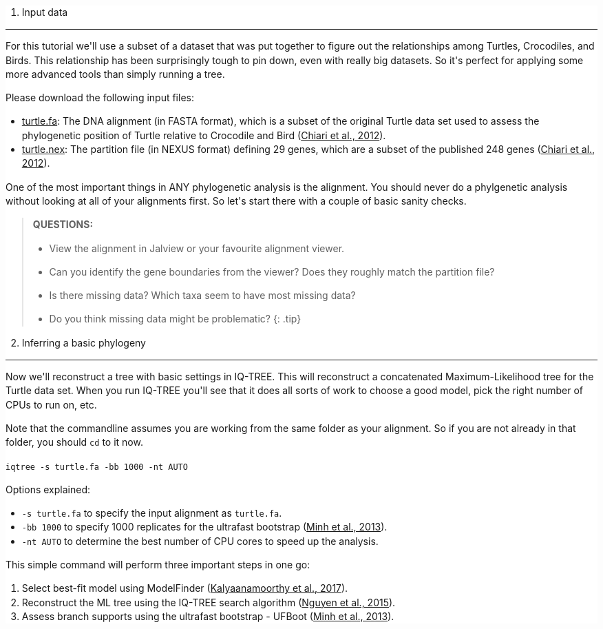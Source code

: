 
1) Input data
-------------
<div class="hline"></div>

For this tutorial we'll use a subset of a dataset that was put together to figure out the relationships among Turtles, Crocodiles, and Birds. This relationship has been surprisingly tough to pin down, even with really big datasets. So it's perfect for applying some more advanced tools than simply running a tree.

Please download the following input files:

* [turtle.fa](data/turtle.fa): The DNA alignment (in FASTA format), which is a subset of the original Turtle data set used to assess the phylogenetic position of Turtle relative to Crocodile and Bird ([Chiari et al., 2012]).
* [turtle.nex](data/turtle.nex): The partition file (in NEXUS format) defining 29 genes, which are a subset of the published 248 genes ([Chiari et al., 2012]).

One of the most important things in ANY phylogenetic analysis is the alignment. You should never do a phylgenetic analysis without looking at all of your alignments first. So let's start there with a couple of basic sanity checks.

> **QUESTIONS:**
> * View the alignment in Jalview or your favourite alignment viewer.
> 
> * Can you identify the gene boundaries from the viewer? Does they roughly match the partition file?
> 
> * Is there missing data? Which taxa seem to have most missing data?
> 
> * Do you think missing data might be problematic?
{: .tip}


2) Inferring a basic phylogeny
--------------------------------
<div class="hline"></div>
 
Now we'll reconstruct a tree with basic settings in IQ-TREE. This will reconstruct a concatenated Maximum-Likelihood tree for the Turtle data set. When you run IQ-TREE you'll see that it does all sorts of work to choose a good model, pick the right number of CPUs to run on, etc.

Note that the commandline assumes you are working from the same folder as your alignment. So if you are not already in that folder, you should `cd` to it now.

    iqtree -s turtle.fa -bb 1000 -nt AUTO

Options explained:

* `-s turtle.fa` to specify the input alignment as `turtle.fa`.
* `-bb 1000` to specify 1000 replicates for the ultrafast bootstrap ([Minh et al., 2013]).
* `-nt AUTO` to determine the best number of CPU cores to speed up the analysis.

This simple command will perform three important steps in one go:

1. Select best-fit model using ModelFinder ([Kalyaanamoorthy et al., 2017]).
2. Reconstruct the ML tree using the IQ-TREE search algorithm ([Nguyen et al., 2015]).
3. Assess branch supports using the ultrafast bootstrap - UFBoot ([Minh et al., 2013]).


[Adachi and Hasegawa, 1996]: http://www.is.titech.ac.jp/~shimo/class/doc/csm96.pdf
[Anisimova et al., 2011]: https://doi.org/10.1093/sysbio/syr041
[Brinkmann et al., 2005]: https://doi.org/10.1080/10635150500234609
[Brown and Thomson, 2016]: https://doi.org/10.1093/sysbio/syw101
[Chernomor et al., 2016]: https://doi.org/10.1093/sysbio/syw037
[Chiari et al., 2012]: https://doi.org/10.1186/1741-7007-10-65
[Duchene et al., 2019]: https://doi.org/10.1093/molbev/msz291
[Gadagkar et al., 2005]: https://doi.org/10.1002/jez.b.21026
[Goldman et. al, 2000]: https://doi.org/10.1080/106351500750049752
[Guindon et al., 2010]: https://doi.org/10.1093/sysbio/syq010
[Hoang et al., 2018]: https://doi.org/10.1093/molbev/msx281
[Kalyaanamoorthy et al., 2017]: https://doi.org/10.1038/nmeth.4285
[Kishino et al., 1990]: https://doi.org/10.1007/BF02109483
[Kishino and Hasegawa, 1989]: https://doi.org/10.1007/BF02100115
[Lanfear et al., 2012]: https://doi.org/10.1093/molbev/mss020
[Lanfear et al., 2014]: https://doi.org/10.1186/1471-2148-14-82
[Le et al., 2008a]: https://doi.org/10.1093/bioinformatics/btn445
[Lewis, 2001]: https://doi.org/10.1080/106351501753462876
[Lopez et al., 2002]: http://mbe.oxfordjournals.org/content/19/1/1.full
[Mayrose et al., 2004]: https://doi.org/10.1093/molbev/msh194
[Minh et al., 2013]: https://doi.org/10.1093/molbev/mst024
[Minh et al., 2018]: https://doi.org/10.1101/487801
[Nei et al., 2001]: https://doi.org/10.1073/pnas.051611498
[Nguyen et al., 2015]: https://doi.org/10.1093/molbev/msu300
[Shimodaira and Hasegawa, 1999]: https://doi.org/10.1093/oxfordjournals.molbev.a026201
[Shimodaira, 2002]: https://doi.org/10.1080/10635150290069913
[Strimmer and Rambaut, 2002]: https://doi.org/10.1098/rspb.2001.1862
[Wang et al., 2018]: https://doi.org/10.1093/sysbio/syx068
[Yang, 1994]: https://doi.org/10.1007/BF00160154
[Yang, 1995]: http://www.genetics.org/content/139/2/993.abstract